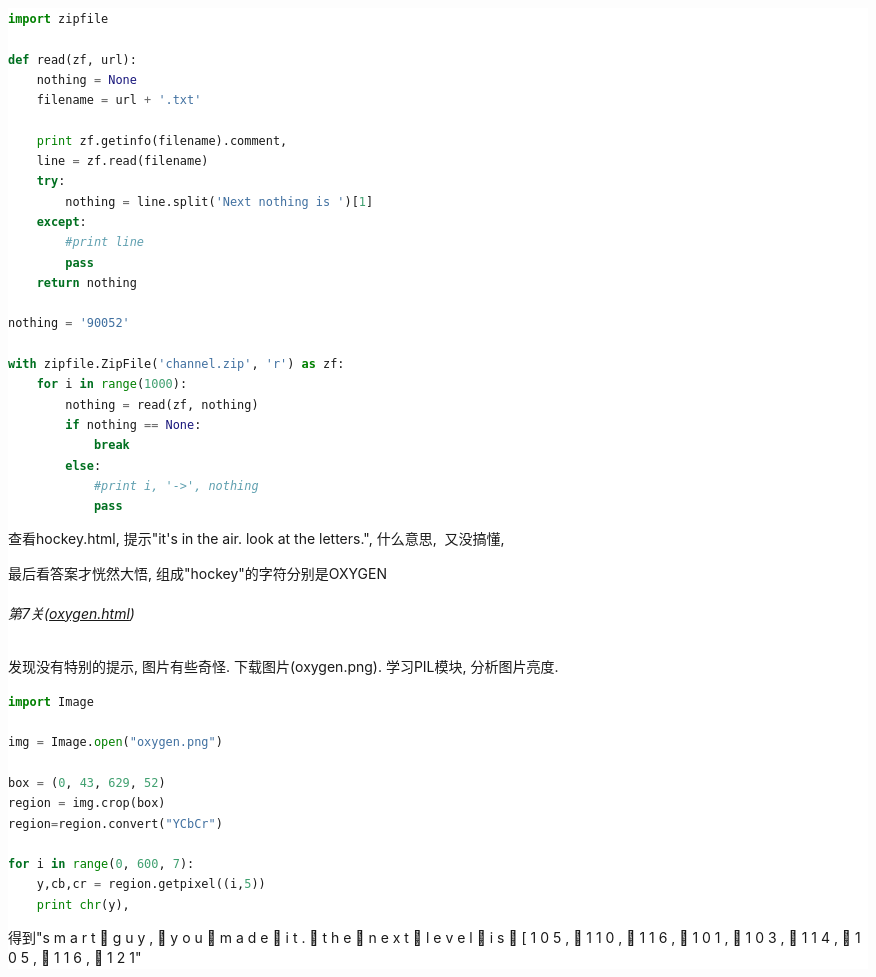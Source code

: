 ```python
import zipfile

def read(zf, url):
	nothing = None
	filename = url + '.txt'

	print zf.getinfo(filename).comment,
	line = zf.read(filename)
	try:
		nothing = line.split('Next nothing is ')[1]
	except:
		#print line
		pass
	return nothing

nothing = '90052'

with zipfile.ZipFile('channel.zip', 'r') as zf:
	for i in range(1000):
		nothing = read(zf, nothing)
		if nothing == None:
			break
		else:
			#print i, '->', nothing
			pass
```

查看hockey.html, 提示"it's in the air. look at the letters.", 什么意思,  又没搞懂,

最后看答案才恍然大悟, 组成"hockey"的字符分别是OXYGEN

###### 第7关([oxygen.html](http://www.pythonchallenge.com/pc/def/oxygen.html))

发现没有特别的提示, 图片有些奇怪. 下载图片(oxygen.png). 学习PIL模块, 分析图片亮度.

```python
import Image

img = Image.open("oxygen.png")

box = (0, 43, 629, 52)
region = img.crop(box)
region=region.convert("YCbCr")

for i in range(0, 600, 7):
	y,cb,cr = region.getpixel((i,5))
	print chr(y),

```

得到"s m a r t  g u y ,  y o u  m a d e  i t .  t h e  n e x t  l e v e l  i s  \[ 1 0 5 ,  1 1 0 ,  1 1 6 ,  1 0 1 ,  1 0 3 ,  1 1 4 ,  1 0 5 ,  1 1 6 ,  1 2 1"
